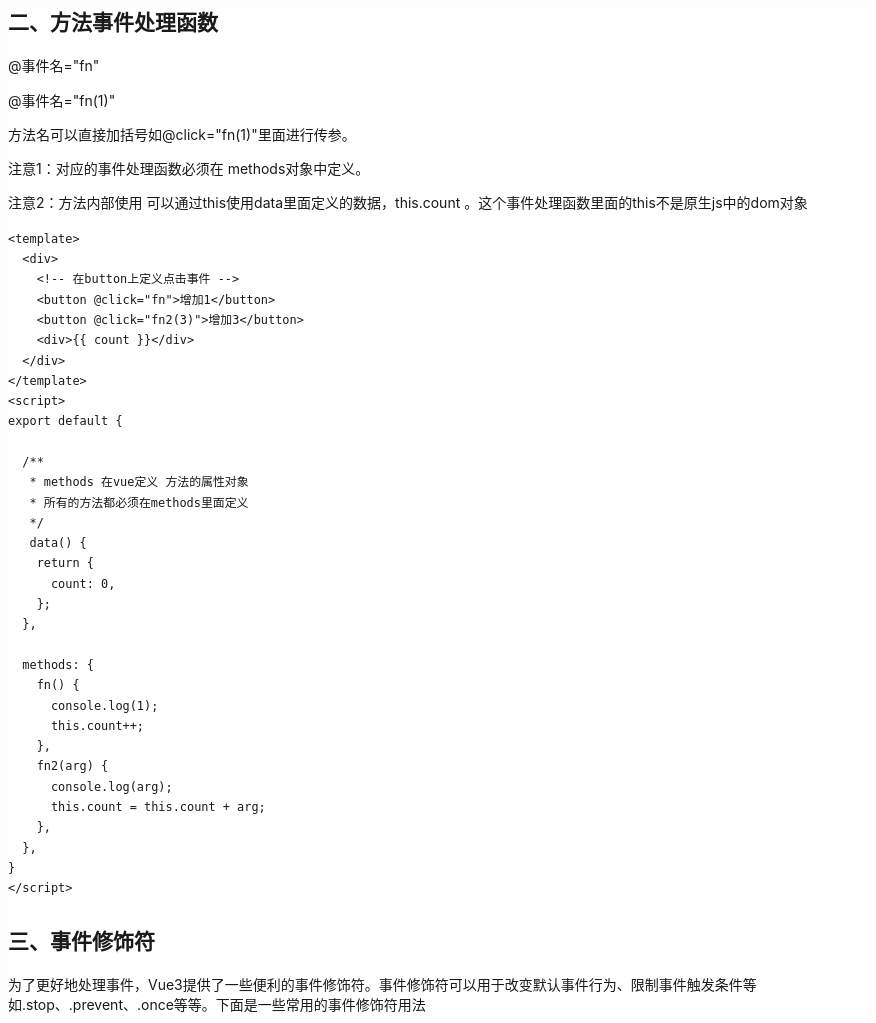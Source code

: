 



## 二、方法事件处理函数

@事件名="fn"

@事件名="fn(1)"

方法名可以直接加括号如@click="fn(1)"里面进行传参。

注意1：对应的事件处理函数必须在 methods对象中定义。

注意2：方法内部使用 可以通过this使用data里面定义的数据，this.count 。这个事件处理函数里面的this不是原生js中的dom对象

```vue
<template>
  <div>
    <!-- 在button上定义点击事件 -->
 	<button @click="fn">增加1</button>
    <button @click="fn2(3)">增加3</button>
    <div>{{ count }}</div>
  </div>
</template>
<script>
export default {

  /**
   * methods 在vue定义 方法的属性对象
   * 所有的方法都必须在methods里面定义
   */  
   data() {
    return {
      count: 0,
    };
  },

  methods: {
    fn() {
      console.log(1);
      this.count++;
    },
    fn2(arg) {
      console.log(arg);
      this.count = this.count + arg;
    },
  },
}
</script>
```

##  三、事件修饰符 

为了更好地处理事件，Vue3提供了一些便利的事件修饰符。事件修饰符可以用于改变默认事件行为、限制事件触发条件等如.stop、.prevent、.once等等。下面是一些常用的事件修饰符用法
